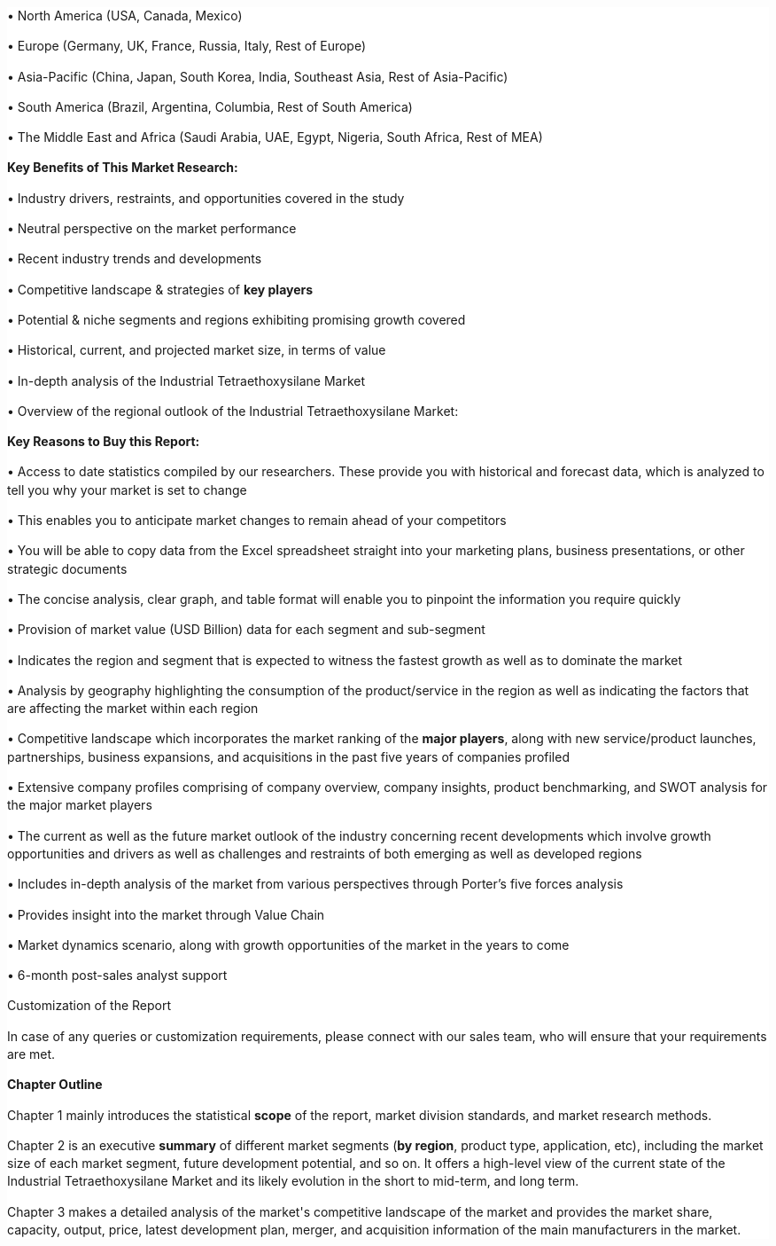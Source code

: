 </p><p>• North America (USA, Canada, Mexico)</p><p>
</p><p>• Europe (Germany, UK, France, Russia, Italy, Rest of Europe)</p><p>
</p><p>• Asia-Pacific (China, Japan, South Korea, India, Southeast Asia, Rest of Asia-Pacific)</p><p>
</p><p>• South America (Brazil, Argentina, Columbia, Rest of South America)</p><p>
</p><p>• The Middle East and Africa (Saudi Arabia, UAE, Egypt, Nigeria, South Africa, Rest of MEA)</p><p>
</p><p><strong>Key Benefits of This Market Research:</strong></p><p>
</p><p>• Industry drivers, restraints, and opportunities covered in the study</p><p>
</p><p>• Neutral perspective on the market performance</p><p>
</p><p>• Recent industry trends and developments</p><p>
</p><p>• Competitive landscape &amp; strategies of <strong>key players</strong></p><p>
</p><p>• Potential &amp; niche segments and regions exhibiting promising growth covered</p><p>
</p><p>• Historical, current, and projected market size, in terms of value</p><p>
</p><p>• In-depth analysis of the Industrial Tetraethoxysilane Market</p><p>
</p><p>• Overview of the regional outlook of the Industrial Tetraethoxysilane Market:</p><p>
</p><p></p><p>
<strong>Key Reasons to Buy this Report:</strong></p><p>
</p><p></p><p>
</p><p>• Access to date statistics compiled by our researchers. These provide you with historical and forecast data, which is analyzed to tell you why your market is set to change</p><p>
</p><p>• This enables you to anticipate market changes to remain ahead of your competitors</p><p>
</p><p>• You will be able to copy data from the Excel spreadsheet straight into your marketing plans, business presentations, or other strategic documents</p><p>
</p><p>• The concise analysis, clear graph, and table format will enable you to pinpoint the information you require quickly</p><p>
</p><p>• Provision of market value (USD Billion) data for each segment and sub-segment</p><p>
</p><p>• Indicates the region and segment that is expected to witness the fastest growth as well as to dominate the market</p><p>
</p><p>• Analysis by geography highlighting the consumption of the product/service in the region as well as indicating the factors that are affecting the market within each region</p><p>
</p><p>• Competitive landscape which incorporates the market ranking of the <strong>major players</strong>, along with new service/product launches, partnerships, business expansions, and acquisitions in the past five years of companies profiled</p><p>
</p><p>• Extensive company profiles comprising of company overview, company insights, product benchmarking, and SWOT analysis for the major market players</p><p>
</p><p>• The current as well as the future market outlook of the industry concerning recent developments which involve growth opportunities and drivers as well as challenges and restraints of both emerging as well as developed regions</p><p>
</p><p>• Includes in-depth analysis of the market from various perspectives through Porter’s five forces analysis</p><p>
</p><p>• Provides insight into the market through Value Chain</p><p>
</p><p>• Market dynamics scenario, along with growth opportunities of the market in the years to come</p><p>
</p><p>• 6-month post-sales analyst support</p><p>
</p><p></p><p>
Customization of the Report</p><p>
</p><p></p><p>
</p><p>In case of any queries or customization requirements, please connect with our sales team, who will ensure that your requirements are met.</p><p>
</p><p></p><p>
<strong>Chapter Outline</strong></p><p>
</p><p></p><p>
</p><p>Chapter 1 mainly introduces the statistical <strong>scope</strong> of the report, market division standards, and market research methods.</p><p>
</p><p>Chapter 2 is an executive <strong>summary</strong> of different market segments (<strong>by region</strong>, product type, application, etc), including the market size of each market segment, future development potential, and so on. It offers a high-level view of the current state of the Industrial Tetraethoxysilane Market and its likely evolution in the short to mid-term, and long term.</p><p>
</p><p>Chapter 3 makes a detailed analysis of the market's competitive landscape of the market and provides the market share, capacity, output, price, latest development plan, merger, and acquisition information of the main manufacturers in the market.</p><p>